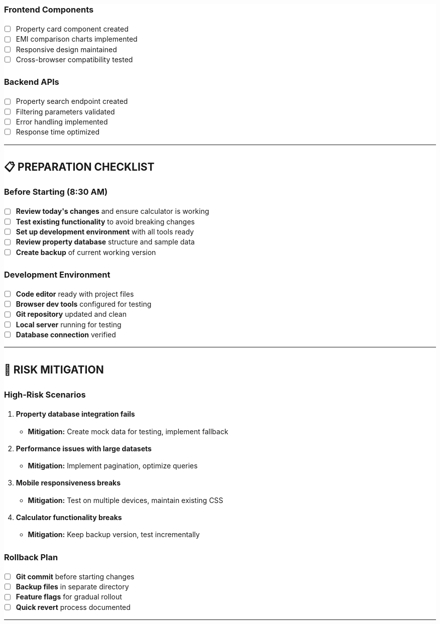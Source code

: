 ### **Frontend Components**
- [ ] Property card component created
- [ ] EMI comparison charts implemented
- [ ] Responsive design maintained
- [ ] Cross-browser compatibility tested

### **Backend APIs**
- [ ] Property search endpoint created
- [ ] Filtering parameters validated
- [ ] Error handling implemented
- [ ] Response time optimized

---

## 📋 **PREPARATION CHECKLIST**

### **Before Starting (8:30 AM)**
- [ ] **Review today's changes** and ensure calculator is working
- [ ] **Test existing functionality** to avoid breaking changes
- [ ] **Set up development environment** with all tools ready
- [ ] **Review property database** structure and sample data
- [ ] **Create backup** of current working version

### **Development Environment**
- [ ] **Code editor** ready with project files
- [ ] **Browser dev tools** configured for testing
- [ ] **Git repository** updated and clean
- [ ] **Local server** running for testing
- [ ] **Database connection** verified

---

## 🚨 **RISK MITIGATION**

### **High-Risk Scenarios**
1. **Property database integration fails**
   - **Mitigation:** Create mock data for testing, implement fallback

2. **Performance issues with large datasets**
   - **Mitigation:** Implement pagination, optimize queries

3. **Mobile responsiveness breaks**
   - **Mitigation:** Test on multiple devices, maintain existing CSS

4. **Calculator functionality breaks**
   - **Mitigation:** Keep backup version, test incrementally

### **Rollback Plan**
- [ ] **Git commit** before starting changes
- [ ] **Backup files** in separate directory
- [ ] **Feature flags** for gradual rollout
- [ ] **Quick revert** process documented

---